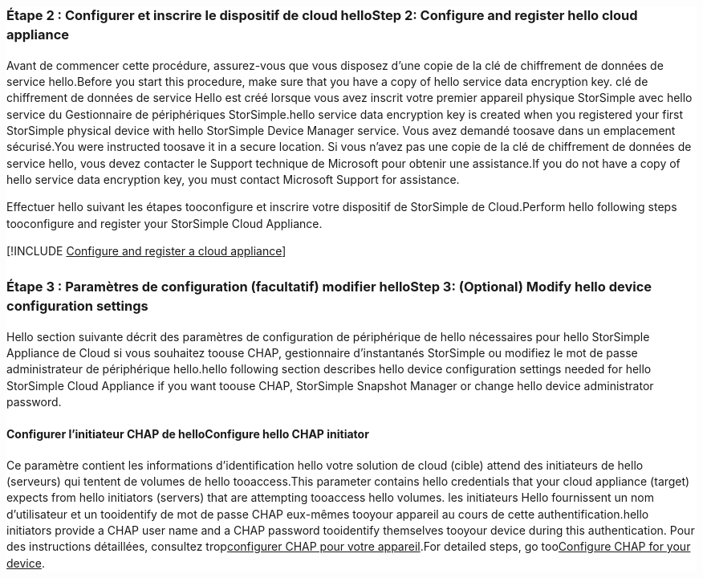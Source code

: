 ### <a name="step-2-configure-and-register-hello-cloud-appliance"></a><span data-ttu-id="8ae3f-205">Étape 2 : Configurer et inscrire le dispositif de cloud hello</span><span class="sxs-lookup"><span data-stu-id="8ae3f-205">Step 2: Configure and register hello cloud appliance</span></span>

<span data-ttu-id="8ae3f-206">Avant de commencer cette procédure, assurez-vous que vous disposez d’une copie de la clé de chiffrement de données de service hello.</span><span class="sxs-lookup"><span data-stu-id="8ae3f-206">Before you start this procedure, make sure that you have a copy of hello service data encryption key.</span></span> <span data-ttu-id="8ae3f-207">clé de chiffrement de données de service Hello est créé lorsque vous avez inscrit votre premier appareil physique StorSimple avec hello service du Gestionnaire de périphériques StorSimple.</span><span class="sxs-lookup"><span data-stu-id="8ae3f-207">hello service data encryption key is created when you registered your first StorSimple physical device with hello StorSimple Device Manager service.</span></span> <span data-ttu-id="8ae3f-208">Vous avez demandé toosave dans un emplacement sécurisé.</span><span class="sxs-lookup"><span data-stu-id="8ae3f-208">You were instructed toosave it in a secure location.</span></span> <span data-ttu-id="8ae3f-209">Si vous n’avez pas une copie de la clé de chiffrement de données de service hello, vous devez contacter le Support technique de Microsoft pour obtenir une assistance.</span><span class="sxs-lookup"><span data-stu-id="8ae3f-209">If you do not have a copy of hello service data encryption key, you must contact Microsoft Support for assistance.</span></span>

<span data-ttu-id="8ae3f-210">Effectuer hello suivant les étapes tooconfigure et inscrire votre dispositif de StorSimple de Cloud.</span><span class="sxs-lookup"><span data-stu-id="8ae3f-210">Perform hello following steps tooconfigure and register your StorSimple Cloud Appliance.</span></span>

[!INCLUDE [Configure and register a cloud appliance](../../includes/storsimple-8000-configure-register-cloud-appliance.md)]

### <a name="step-3-optional-modify-hello-device-configuration-settings"></a><span data-ttu-id="8ae3f-211">Étape 3 : Paramètres de configuration (facultatif) modifier hello</span><span class="sxs-lookup"><span data-stu-id="8ae3f-211">Step 3: (Optional) Modify hello device configuration settings</span></span>

<span data-ttu-id="8ae3f-212">Hello section suivante décrit des paramètres de configuration de périphérique de hello nécessaires pour hello StorSimple Appliance de Cloud si vous souhaitez toouse CHAP, gestionnaire d’instantanés StorSimple ou modifiez le mot de passe administrateur de périphérique hello.</span><span class="sxs-lookup"><span data-stu-id="8ae3f-212">hello following section describes hello device configuration settings needed for hello StorSimple Cloud Appliance if you want toouse CHAP, StorSimple Snapshot Manager or change hello device administrator password.</span></span>

#### <a name="configure-hello-chap-initiator"></a><span data-ttu-id="8ae3f-213">Configurer l’initiateur CHAP de hello</span><span class="sxs-lookup"><span data-stu-id="8ae3f-213">Configure hello CHAP initiator</span></span>

<span data-ttu-id="8ae3f-214">Ce paramètre contient les informations d’identification hello votre solution de cloud (cible) attend des initiateurs de hello (serveurs) qui tentent de volumes de hello tooaccess.</span><span class="sxs-lookup"><span data-stu-id="8ae3f-214">This parameter contains hello credentials that your cloud appliance (target) expects from hello initiators (servers) that are attempting tooaccess hello volumes.</span></span> <span data-ttu-id="8ae3f-215">les initiateurs Hello fournissent un nom d’utilisateur et un tooidentify de mot de passe CHAP eux-mêmes tooyour appareil au cours de cette authentification.</span><span class="sxs-lookup"><span data-stu-id="8ae3f-215">hello initiators provide a CHAP user name and a CHAP password tooidentify themselves tooyour device during this authentication.</span></span> <span data-ttu-id="8ae3f-216">Pour des instructions détaillées, consultez trop[configurer CHAP pour votre appareil](storsimple-8000-configure-chap.md#unidirectional-or-one-way-authentication).</span><span class="sxs-lookup"><span data-stu-id="8ae3f-216">For detailed steps, go too[Configure CHAP for your device](storsimple-8000-configure-chap.md#unidirectional-or-one-way-authentication).</span></span>
